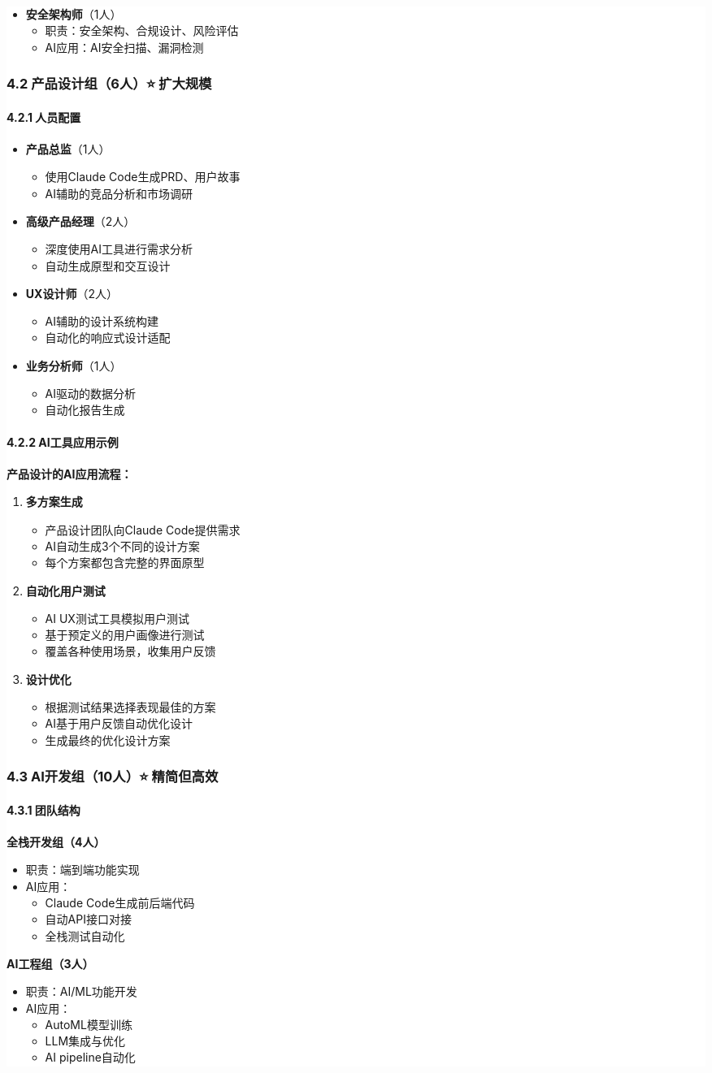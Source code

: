 - **安全架构师**（1人）
  - 职责：安全架构、合规设计、风险评估
  - AI应用：AI安全扫描、漏洞检测

### 4.2 产品设计组（6人）⭐ 扩大规模

#### 4.2.1 人员配置
- **产品总监**（1人）
  - 使用Claude Code生成PRD、用户故事
  - AI辅助的竞品分析和市场调研
  
- **高级产品经理**（2人）
  - 深度使用AI工具进行需求分析
  - 自动生成原型和交互设计
  
- **UX设计师**（2人）
  - AI辅助的设计系统构建
  - 自动化的响应式设计适配
  
- **业务分析师**（1人）
  - AI驱动的数据分析
  - 自动化报告生成

#### 4.2.2 AI工具应用示例

**产品设计的AI应用流程：**

1. **多方案生成**
   - 产品设计团队向Claude Code提供需求
   - AI自动生成3个不同的设计方案
   - 每个方案都包含完整的界面原型

2. **自动化用户测试**
   - AI UX测试工具模拟用户测试
   - 基于预定义的用户画像进行测试
   - 覆盖各种使用场景，收集用户反馈

3. **设计优化**
   - 根据测试结果选择表现最佳的方案
   - AI基于用户反馈自动优化设计
   - 生成最终的优化设计方案

### 4.3 AI开发组（10人）⭐ 精简但高效

#### 4.3.1 团队结构

**全栈开发组（4人）**
- 职责：端到端功能实现
- AI应用：
  - Claude Code生成前后端代码
  - 自动API接口对接
  - 全栈测试自动化

**AI工程组（3人）**
- 职责：AI/ML功能开发
- AI应用：
  - AutoML模型训练
  - LLM集成与优化
  - AI pipeline自动化
